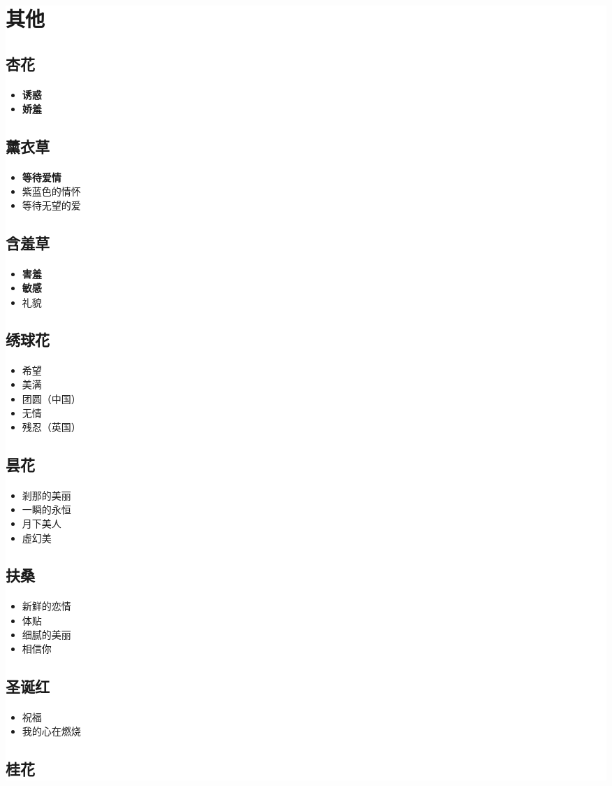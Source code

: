 # 其他

## 杏花

- **诱惑**
- **娇羞**

## 薰衣草

- **等待爱情**
- 紫蓝色的情怀
- 等待无望的爱

## 含羞草

- **害羞**
- **敏感**
- 礼貌

## 绣球花

- 希望
- 美满
- 团圆（中国）
- 无情
- 残忍（英国）

## 昙花

- 剎那的美丽
- 一瞬的永恒
- 月下美人
- 虛幻美

## 扶桑

- 新鲜的恋情
- 体贴
- 细腻的美丽
- 相信你

## 圣诞红

- 祝福
- 我的心在燃烧

## 桂花

